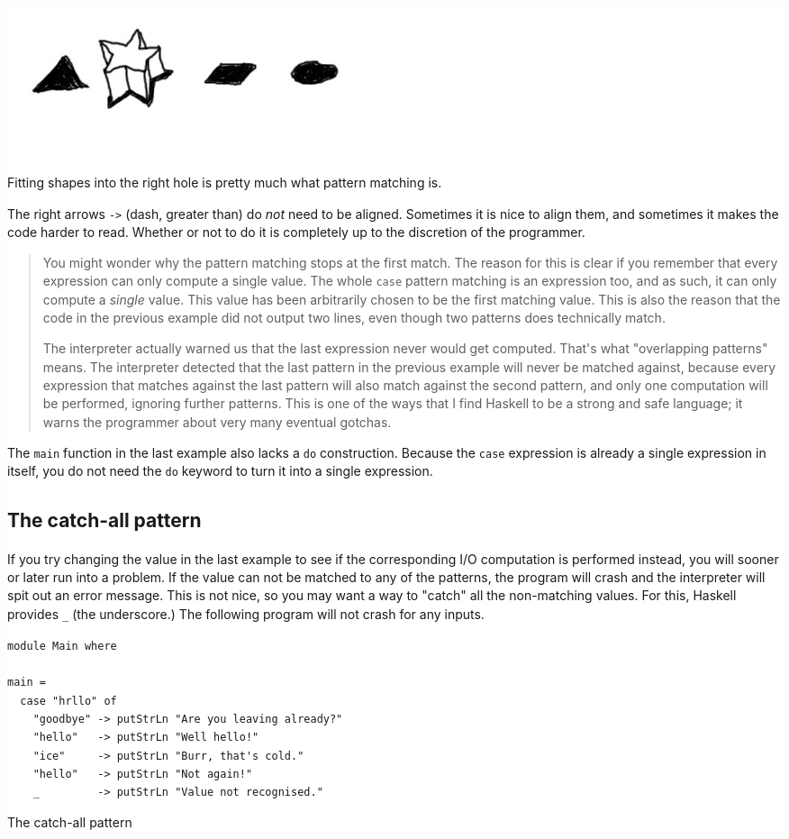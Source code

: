 ![The kids' toy where you fit a geometric solid into a shaped hole](/images/p05_pattern.matching.jpg)
<div class="ilabel">Fitting shapes into the right hole is pretty much what
pattern matching is.</div>

The right arrows `->` (dash, greater than) do *not* need to be aligned.
Sometimes it is nice to align them, and sometimes it makes the code harder to
read. Whether or not to do it is completely up to the discretion of the
programmer.

> You might wonder why the pattern matching stops at the first match. The
> reason for this is clear if you remember that every expression can only
> compute a single value. The whole `case` pattern matching is an expression
> too, and as such, it can only compute a *single* value. This value has been
> arbitrarily chosen to be the first matching value. This is also the reason
> that the code in the previous example did not output two lines, even though
> two patterns does technically match.
>
> The interpreter actually warned us that the last expression never would get
> computed. That's what "overlapping patterns" means. The interpreter detected
> that the last pattern in the previous example will never be matched against,
> because every expression that matches against the last pattern will also
> match against the second pattern, and only one computation will be performed,
> ignoring further patterns. This is one of the ways that I find Haskell to be
> a strong and safe language; it warns the programmer about very many eventual
> gotchas.

The `main` function in the last example also lacks a `do` construction. Because
the `case` expression is already a single expression in itself, you do not need
the `do` keyword to turn it into a single expression.


The catch-all pattern
---------------------

If you try changing the value in the last example to see if the corresponding
I/O computation is performed instead, you will sooner or later run into a
problem. If the value can not be matched to any of the patterns, the program
will crash and the interpreter will spit out an error message. This is not
nice, so you may want a way to "catch" all the non-matching values. For this,
Haskell provides `_` (the underscore.) The following program will not crash for
any inputs.

    module Main where

    main =
      case "hrllo" of
        "goodbye" -> putStrLn "Are you leaving already?"
        "hello"   -> putStrLn "Well hello!"
        "ice"     -> putStrLn "Burr, that's cold."
        "hello"   -> putStrLn "Not again!"
        _         -> putStrLn "Value not recognised."
<div class="label">The catch-all pattern</div>
